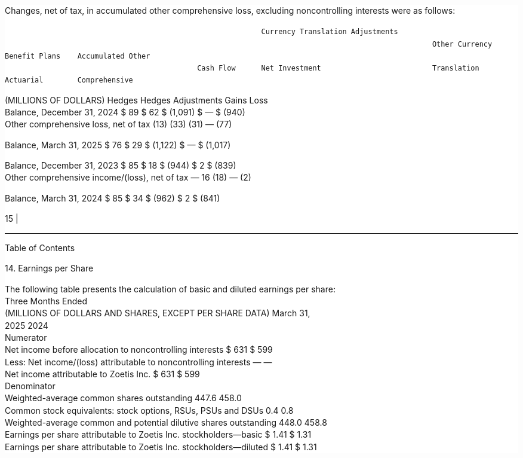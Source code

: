 Changes, net of tax, in accumulated other comprehensive loss, excluding noncontrolling interests were as follows:                                                                                                                                                                                                                                
                                                                                                                                                                
                                                                Currency Translation Adjustments                                           
                                                                                                        Other Currency      Benefit Plans    Accumulated Other  
                                                 Cash Flow      Net Investment                          Translation         Actuarial        Comprehensive      
(MILLIONS OF DOLLARS)                            Hedges         Hedges                                  Adjustments         Gains            Loss               
Balance, December 31, 2024                       $          89                                          $               62                   $                  (1,091)      $     —      $  (940)      
Other comprehensive loss, net of tax             (13)                                             (33)                      (31)                                —            (77)     
                                                                                                                                                                
Balance, March 31, 2025                          $          76                                          $               29                   $                  (1,122)      $     —      $  (1,017)    
                                                                                                                                                                
Balance, December 31, 2023                       $          85                                          $               18                   $                  (944)        $     2      $  (839)      
Other comprehensive income/(loss), net of tax    —                                                16                        (18)                                —            (2)      
                                                                                                                                                                
Balance, March 31, 2024                          $          85                                          $               34                   $                  (962)        $     2      $  (841)      

  

15 |

* * *

Table of Contents

14\. Earnings per Share

The following table presents the calculation of basic and diluted earnings per share:                                                                                                                                                  
                                                                           Three Months Ended  
(MILLIONS OF DOLLARS AND SHARES, EXCEPT PER SHARE DATA)                    March 31,           
                                                                                               2025         2024  
Numerator                                                                                                           
Net income before allocation to noncontrolling interests                                             $      631            $  599     
Less: Net income/(loss) attributable to noncontrolling interests                                     —              —         
Net income attributable to Zoetis Inc.                                                               $      631            $  599     
Denominator                                                                                                         
Weighted-average common shares outstanding                                                           447.6          458.0     
Common stock equivalents: stock options, RSUs, PSUs and DSUs                                         0.4            0.8       
Weighted-average common and potential dilutive shares outstanding                                    448.0          458.8     
Earnings per share attributable to Zoetis Inc. stockholders—basic                                    $      1.41           $  1.31    
Earnings per share attributable to Zoetis Inc. stockholders—diluted                                  $      1.41           $  1.31    
